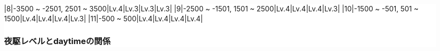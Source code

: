 |8|-3500 ~ -2501, 2501 ~ 3500|Lv.4|Lv.3|Lv.3|Lv.3|
|9|-2500 ~ -1501, 1501 ~ 2500|Lv.4|Lv.4|Lv.4|Lv.3|
|10|-1500 ~ -501, 501 ~ 1500|Lv.4|Lv.4|Lv.4|Lv.3|
|11|-500 ~ 500|Lv.4|Lv.4|Lv.4|Lv.4|

### 夜駆レベルとdaytimeの関係

<canvas id="myLineChart"></canvas>
<script>
const xs = [];
for(let i=0;i<=24000;i+=200){
  xs.push(i);
}
function calc_ys(xs){
  return xs.map(x=>(x+18000)%24000-12000);
}
function calc_daytime(){
  return xs.map(x=>{
    if(x>=0 && x<=12000){
      return 12000;
    }else{
      return ;
    }
  });
}
function calc_sunset(){
  return xs.map(x=>{
    if(x>=12000 && x<=13000){
      return 12000;
    }else{
      return ;
    }
  });
}
function calc_nighttime(){
  return xs.map(x=>{
    if(x>=13000 && x<=23000){
      return 12000;
    }else{
      return ;
    }
  });
}
function calc_sunrise(){
  return xs.map(x=>{
    if(x>=23000 && x<=24000){
      return 12000;
    }else{
      return ;
    }
  });
}
function calc_yogakelevel(){
  return calc_ys(xs).map(x=>{
    if(Math.abs(x)>=9500 && Math.abs(x)<=12000){
      return 1;
    }else if(Math.abs(x)>=8500 && Math.abs(x)<=9500){
      return 2;
    }else if(Math.abs(x)>=7500 && Math.abs(x)<=8500){
      return 3;
    }else if(Math.abs(x)>=6500 && Math.abs(x)<=7500){